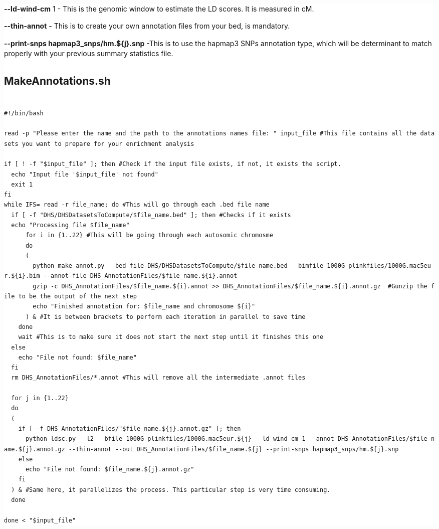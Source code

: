 **\--ld-wind-cm** 1 - This is the genomic window to estimate the LD scores. It is measured in cM.

**\--thin-annot** - This is to create your own annotation files from your bed, is mandatory.

**\--print-snps hapmap3_snps/hm.\${j}.snp** -This is to use the hapmap3 SNPs annotation type, which will be determinant to match properly with your previous summary statistics file.

## MakeAnnotations.sh

```{bash, eval = F}

#!/bin/bash

read -p "Please enter the name and the path to the annotations names file: " input_file #This file contains all the datasets you want to prepare for your enrichment analysis

if [ ! -f "$input_file" ]; then #Check if the input file exists, if not, it exists the script.
  echo "Input file '$input_file' not found"
  exit 1
fi
while IFS= read -r file_name; do #This will go through each .bed file name
  if [ -f "DHS/DHSDatasetsToCompute/$file_name.bed" ]; then #Checks if it exists
  echo "Processing file $file_name" 
      for i in {1..22} #This will be going through each autosomic chromosme
      do
      (
        python make_annot.py --bed-file DHS/DHSDatasetsToCompute/$file_name.bed --bimfile 1000G_plinkfiles/1000G.mac5eur.${i}.bim --annot-file DHS_AnnotationFiles/$file_name.${i}.annot
        gzip -c DHS_AnnotationFiles/$file_name.${i}.annot >> DHS_AnnotationFiles/$file_name.${i}.annot.gz  #Gunzip the file to be the output of the next step
        echo "Finished annotation for: $file_name and chromosome ${i}"
      ) & #It is between brackets to perform each iteration in parallel to save time
    done
    wait #This is to make sure it does not start the next step until it finishes this one
  else
    echo "File not found: $file_name"
  fi
  rm DHS_AnnotationFiles/*.annot #This will remove all the intermediate .annot files
  
  for j in {1..22}
  do
  (
    if [ -f DHS_AnnotationFiles/"$file_name.${j}.annot.gz" ]; then
      python ldsc.py --l2 --bfile 1000G_plinkfiles/1000G.mac5eur.${j} --ld-wind-cm 1 --annot DHS_AnnotationFiles/$file_name.${j}.annot.gz --thin-annot --out DHS_AnnotationFiles/$file_name.${j} --print-snps hapmap3_snps/hm.${j}.snp
    else
      echo "File not found: $file_name.${j}.annot.gz"
    fi
  ) & #Same here, it parallelizes the process. This particular step is very time consuming.
  done
  
done < "$input_file"
```
